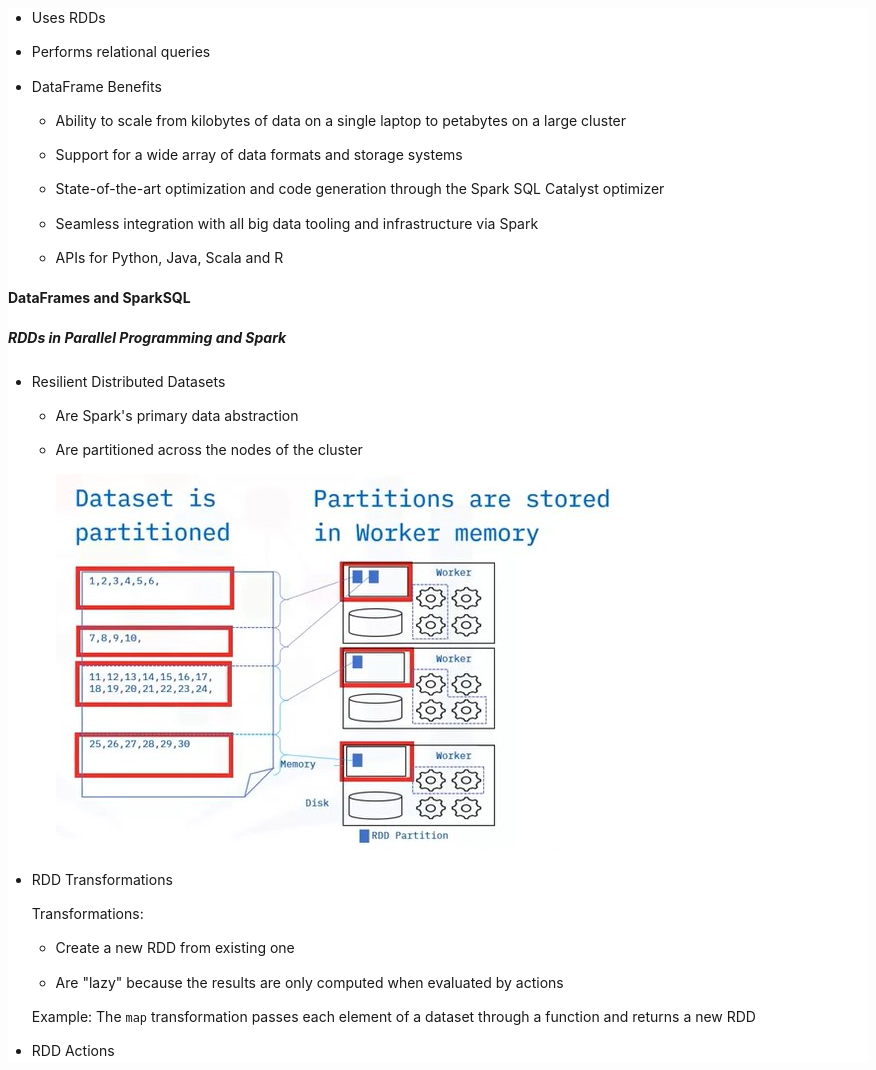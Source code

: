   - Uses RDDs
  
  - Performs relational queries

- DataFrame Benefits
  
  - Ability to scale from kilobytes of data on a single laptop to petabytes on a large cluster
  
  - Support for a wide array of data formats and storage systems
  
  - State-of-the-art optimization and code generation through the Spark SQL Catalyst optimizer
  
  - Seamless integration with all big data tooling and infrastructure via Spark
  
  - APIs for Python, Java, Scala and R

#### DataFrames and SparkSQL

##### RDDs in Parallel Programming and Spark

- Resilient Distributed Datasets
  
  - Are Spark's primary data abstraction
  
  - Are partitioned across the nodes of the cluster
    
    ![RDD](images/No_SQL_Big_data/RDD_in_parallel.jpg)

- RDD Transformations
  
  Transformations:
  
  - Create a new RDD from existing one
  
  - Are "lazy" because the results are only computed when evaluated by actions
  
  Example: The `map` transformation passes each element of a dataset through a function and returns a new RDD

- RDD Actions
  